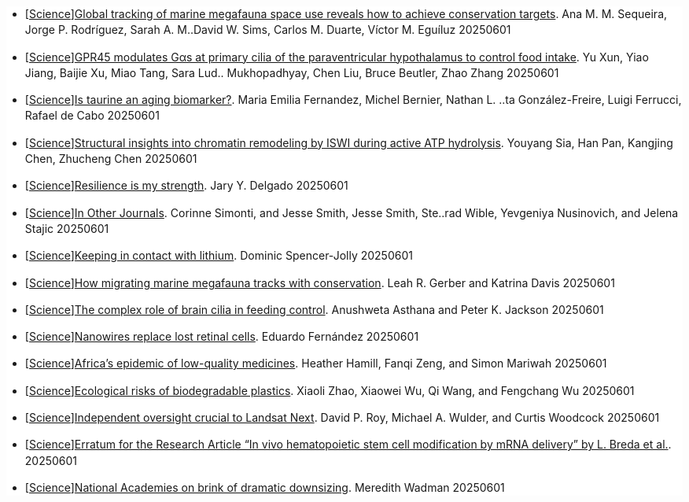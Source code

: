   - \[[Science](https://www.science.org/loi/science?af=R)\][Global tracking of marine megafauna space use reveals how to achieve conservation targets](https://www.science.org/doi/abs/10.1126/science.adl0239?af=R). Ana M. M. Sequeira, Jorge P. Rodríguez, Sarah A. M..David W. Sims, Carlos M. Duarte, Víctor M. Eguíluz 	20250601

  - \[[Science](https://www.science.org/loi/science?af=R)\][GPR45 modulates Gαs at primary cilia of the paraventricular hypothalamus to control food intake](https://www.science.org/doi/abs/10.1126/science.adp3989?af=R). Yu Xun, Yiao Jiang, Baijie Xu, Miao Tang, Sara Lud.. Mukhopadhyay, Chen Liu, Bruce Beutler, Zhao Zhang 	20250601

  - \[[Science](https://www.science.org/loi/science?af=R)\][Is taurine an aging biomarker?](https://www.science.org/doi/abs/10.1126/science.adl2116?af=R). Maria Emilia Fernandez, Michel Bernier, Nathan L. ..ta González-Freire, Luigi Ferrucci, Rafael de Cabo 	20250601

  - \[[Science](https://www.science.org/loi/science?af=R)\][Structural insights into chromatin remodeling by ISWI during active ATP hydrolysis](https://www.science.org/doi/abs/10.1126/science.adu5654?af=R). Youyang Sia, Han Pan, Kangjing Chen, Zhucheng Chen 	20250601

  - \[[Science](https://www.science.org/loi/science?af=R)\][Resilience is my strength](https://www.science.org/doi/abs/10.1126/science.adz4209?af=R). Jary Y. Delgado 	20250601

  - \[[Science](https://www.science.org/loi/science?af=R)\][In Other Journals](https://www.science.org/doi/abs/10.1126/science.adz4673?af=R). Corinne Simonti, and Jesse Smith, Jesse Smith, Ste..rad Wible, Yevgeniya Nusinovich, and Jelena Stajic 	20250601

  - \[[Science](https://www.science.org/loi/science?af=R)\][Keeping in contact with lithium](https://www.science.org/doi/abs/10.1126/science.ady3208?af=R). Dominic Spencer-Jolly 	20250601

  - \[[Science](https://www.science.org/loi/science?af=R)\][How migrating marine megafauna tracks with conservation](https://www.science.org/doi/abs/10.1126/science.ady4423?af=R). Leah R. Gerber and Katrina Davis 	20250601

  - \[[Science](https://www.science.org/loi/science?af=R)\][The complex role of brain cilia in feeding control](https://www.science.org/doi/abs/10.1126/science.ady6368?af=R). Anushweta Asthana and Peter K. Jackson 	20250601

  - \[[Science](https://www.science.org/loi/science?af=R)\][Nanowires replace lost retinal cells](https://www.science.org/doi/abs/10.1126/science.ady4439?af=R). Eduardo Fernández 	20250601

  - \[[Science](https://www.science.org/loi/science?af=R)\][Africa’s epidemic of low-quality medicines](https://www.science.org/doi/abs/10.1126/science.adw8919?af=R). Heather Hamill, Fanqi Zeng, and Simon Mariwah 	20250601

  - \[[Science](https://www.science.org/loi/science?af=R)\][Ecological risks of biodegradable plastics](https://www.science.org/doi/abs/10.1126/science.adw9060?af=R). Xiaoli Zhao, Xiaowei Wu, Qi Wang, and Fengchang Wu 	20250601

  - \[[Science](https://www.science.org/loi/science?af=R)\][Independent oversight crucial to Landsat Next](https://www.science.org/doi/abs/10.1126/science.adx5773?af=R). David P. Roy, Michael A. Wulder, and Curtis Woodcock 	20250601

  - \[[Science](https://www.science.org/loi/science?af=R)\][Erratum for the Research Article “In vivo hematopoietic stem cell modification by mRNA delivery” by L. Breda et al.](https://www.science.org/doi/abs/10.1126/science.adz0744?af=R).  	20250601

  - \[[Science](https://www.science.org/loi/science?af=R)\][National Academies on brink of dramatic downsizing](https://www.science.org/doi/abs/10.1126/science.adz5040?af=R). Meredith Wadman 	20250601
